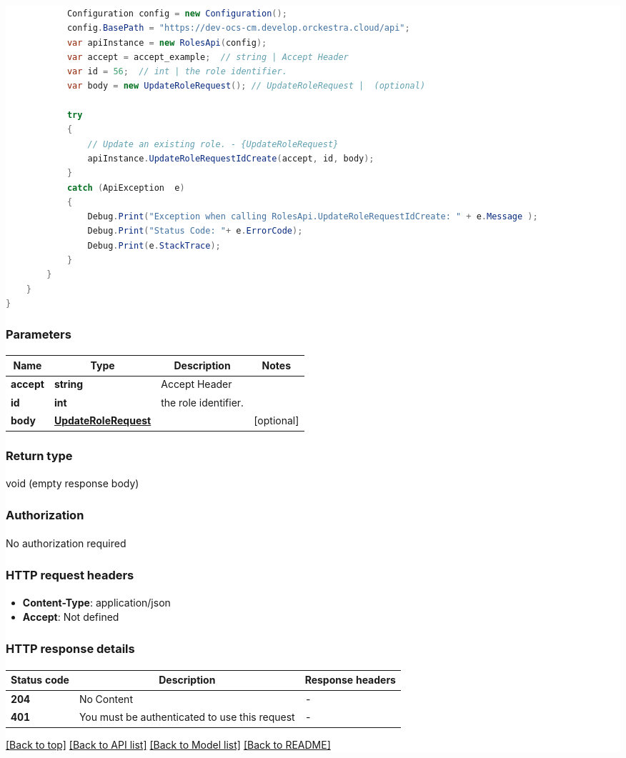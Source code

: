 ```csharp
            Configuration config = new Configuration();
            config.BasePath = "https://dev-ocs-cm.develop.orckestra.cloud/api";
            var apiInstance = new RolesApi(config);
            var accept = accept_example;  // string | Accept Header
            var id = 56;  // int | the role identifier.
            var body = new UpdateRoleRequest(); // UpdateRoleRequest |  (optional) 

            try
            {
                // Update an existing role. - {UpdateRoleRequest}
                apiInstance.UpdateRoleRequestIdCreate(accept, id, body);
            }
            catch (ApiException  e)
            {
                Debug.Print("Exception when calling RolesApi.UpdateRoleRequestIdCreate: " + e.Message );
                Debug.Print("Status Code: "+ e.ErrorCode);
                Debug.Print(e.StackTrace);
            }
        }
    }
}
```

### Parameters

Name | Type | Description  | Notes
------------- | ------------- | ------------- | -------------
 **accept** | **string**| Accept Header | 
 **id** | **int**| the role identifier. | 
 **body** | [**UpdateRoleRequest**](UpdateRoleRequest.md)|  | [optional] 

### Return type

void (empty response body)

### Authorization

No authorization required

### HTTP request headers

 - **Content-Type**: application/json
 - **Accept**: Not defined


### HTTP response details
| Status code | Description | Response headers |
|-------------|-------------|------------------|
| **204** | No Content |  -  |
| **401** | You must be authenticated to use this request |  -  |

[[Back to top]](#) [[Back to API list]](../README.md#documentation-for-api-endpoints) [[Back to Model list]](../README.md#documentation-for-models) [[Back to README]](../README.md)

